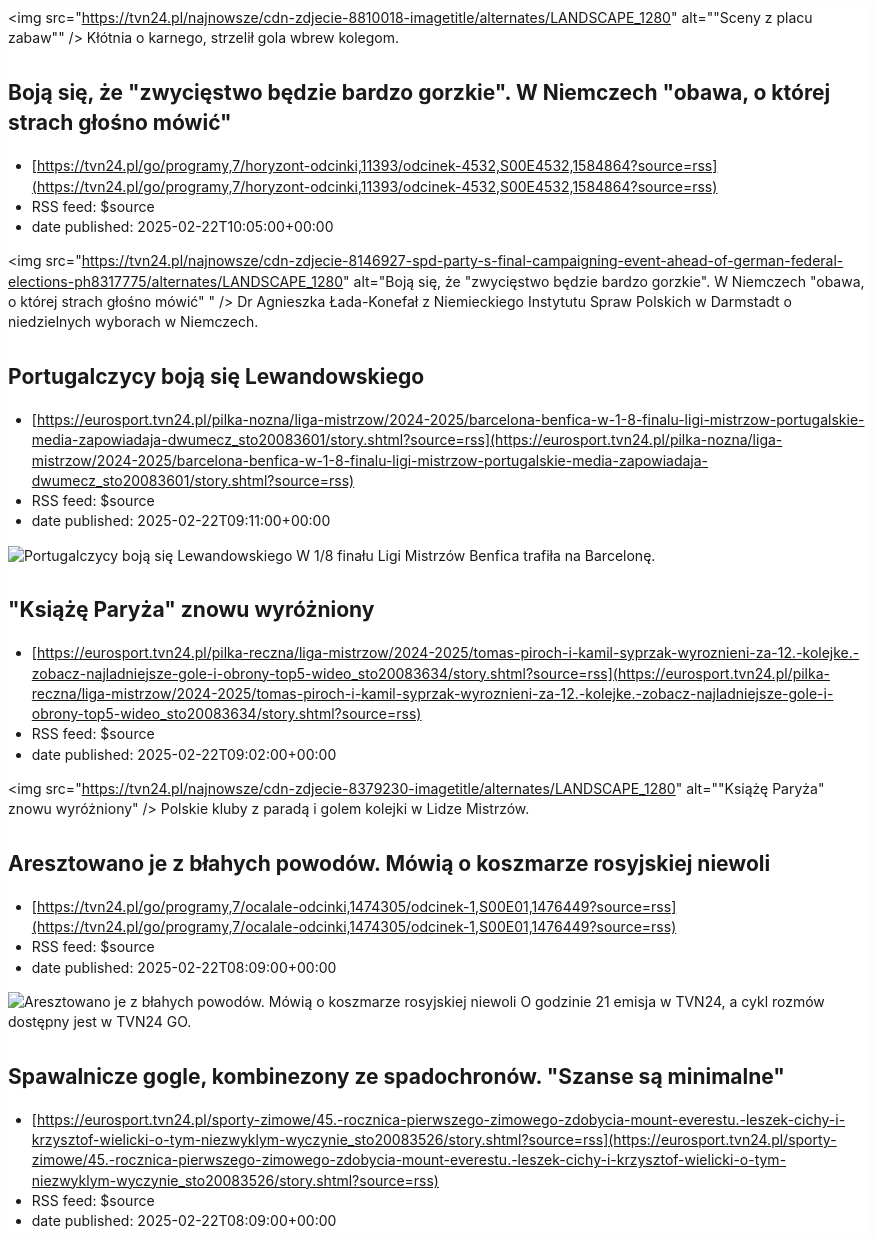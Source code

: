 <img src="https://tvn24.pl/najnowsze/cdn-zdjecie-8810018-imagetitle/alternates/LANDSCAPE_1280" alt=""Sceny z placu zabaw"" />
    Kłótnia o karnego, strzelił gola wbrew kolegom.

## Boją się, że "zwycięstwo będzie bardzo gorzkie". W Niemczech "obawa, o której strach głośno mówić"
 - [https://tvn24.pl/go/programy,7/horyzont-odcinki,11393/odcinek-4532,S00E4532,1584864?source=rss](https://tvn24.pl/go/programy,7/horyzont-odcinki,11393/odcinek-4532,S00E4532,1584864?source=rss)
 - RSS feed: $source
 - date published: 2025-02-22T10:05:00+00:00

<img src="https://tvn24.pl/najnowsze/cdn-zdjecie-8146927-spd-party-s-final-campaigning-event-ahead-of-german-federal-elections-ph8317775/alternates/LANDSCAPE_1280" alt="Boją się, że "zwycięstwo będzie bardzo gorzkie". W Niemczech "obawa, o której strach głośno mówić" " />
    Dr Agnieszka Łada-Konefał z Niemieckiego Instytutu Spraw Polskich w Darmstadt o niedzielnych wyborach w Niemczech.

## Portugalczycy boją się Lewandowskiego
 - [https://eurosport.tvn24.pl/pilka-nozna/liga-mistrzow/2024-2025/barcelona-benfica-w-1-8-finalu-ligi-mistrzow-portugalskie-media-zapowiadaja-dwumecz_sto20083601/story.shtml?source=rss](https://eurosport.tvn24.pl/pilka-nozna/liga-mistrzow/2024-2025/barcelona-benfica-w-1-8-finalu-ligi-mistrzow-portugalskie-media-zapowiadaja-dwumecz_sto20083601/story.shtml?source=rss)
 - RSS feed: $source
 - date published: 2025-02-22T09:11:00+00:00

<img src="https://tvn24.pl/najnowsze/cdn-zdjecie-9169305-imagetitle/alternates/LANDSCAPE_1280" alt="Portugalczycy boją się Lewandowskiego" />
    W 1/8 finału Ligi Mistrzów Benfica trafiła na Barcelonę.

## "Książę Paryża" znowu wyróżniony
 - [https://eurosport.tvn24.pl/pilka-reczna/liga-mistrzow/2024-2025/tomas-piroch-i-kamil-syprzak-wyroznieni-za-12.-kolejke.-zobacz-najladniejsze-gole-i-obrony-top5-wideo_sto20083634/story.shtml?source=rss](https://eurosport.tvn24.pl/pilka-reczna/liga-mistrzow/2024-2025/tomas-piroch-i-kamil-syprzak-wyroznieni-za-12.-kolejke.-zobacz-najladniejsze-gole-i-obrony-top5-wideo_sto20083634/story.shtml?source=rss)
 - RSS feed: $source
 - date published: 2025-02-22T09:02:00+00:00

<img src="https://tvn24.pl/najnowsze/cdn-zdjecie-8379230-imagetitle/alternates/LANDSCAPE_1280" alt=""Książę Paryża" znowu wyróżniony" />
    Polskie kluby z paradą i golem kolejki w Lidze Mistrzów.

## Aresztowano je z błahych powodów. Mówią o koszmarze rosyjskiej niewoli
 - [https://tvn24.pl/go/programy,7/ocalale-odcinki,1474305/odcinek-1,S00E01,1476449?source=rss](https://tvn24.pl/go/programy,7/ocalale-odcinki,1474305/odcinek-1,S00E01,1476449?source=rss)
 - RSS feed: $source
 - date published: 2025-02-22T08:09:00+00:00

<img src="https://tvn24.pl/najnowsze/cdn-zdjecie-3981760-ocalale-ph8317632/alternates/LANDSCAPE_1280" alt="Aresztowano je z błahych powodów. Mówią o koszmarze rosyjskiej niewoli " />
    O godzinie 21 emisja w TVN24, a cykl rozmów dostępny jest w TVN24 GO.

## Spawalnicze gogle, kombinezony ze spadochronów. "Szanse są minimalne"
 - [https://eurosport.tvn24.pl/sporty-zimowe/45.-rocznica-pierwszego-zimowego-zdobycia-mount-everestu.-leszek-cichy-i-krzysztof-wielicki-o-tym-niezwyklym-wyczynie_sto20083526/story.shtml?source=rss](https://eurosport.tvn24.pl/sporty-zimowe/45.-rocznica-pierwszego-zimowego-zdobycia-mount-everestu.-leszek-cichy-i-krzysztof-wielicki-o-tym-niezwyklym-wyczynie_sto20083526/story.shtml?source=rss)
 - RSS feed: $source
 - date published: 2025-02-22T08:09:00+00:00
